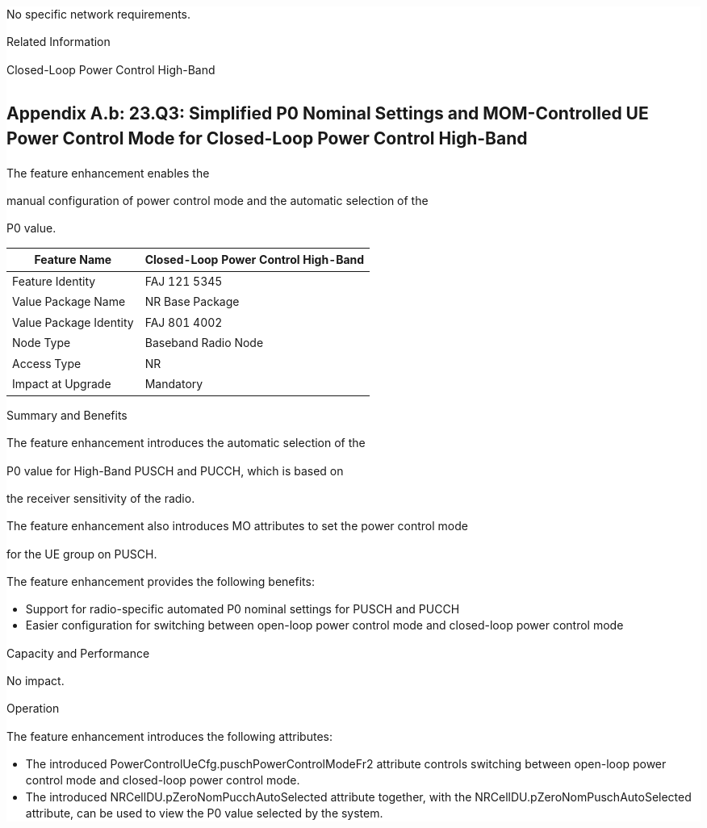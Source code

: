 No specific network requirements.

Related Information

Closed-Loop Power Control High-Band

## Appendix A.b: 23.Q3: Simplified P0 Nominal Settings and MOM-Controlled UE Power Control Mode for Closed-Loop Power Control High-Band

The feature enhancement enables the

manual configuration of power control mode and the automatic selection of the

P0 value.

| Feature Name           | Closed-Loop Power Control High-Band   |
|------------------------|---------------------------------------|
| Feature Identity       | FAJ 121 5345                          |
| Value Package Name     | NR Base Package                       |
| Value Package Identity | FAJ 801 4002                          |
| Node Type              | Baseband Radio Node                   |
| Access Type            | NR                                    |
| Impact at Upgrade      | Mandatory                             |

Summary and Benefits

The feature enhancement introduces the automatic selection of the

P0 value for High-Band PUSCH and PUCCH, which is based on

the receiver sensitivity of the radio.

The feature enhancement also introduces MO attributes to set the power control mode

for the UE group on PUSCH.

The feature enhancement provides the following benefits:

- Support for radio-specific automated P0 nominal settings for PUSCH and PUCCH
- Easier configuration for switching between open-loop power control mode and closed-loop power control mode

Capacity and Performance

No impact.

Operation

The feature enhancement introduces the following attributes:

- The introduced PowerControlUeCfg.puschPowerControlModeFr2 attribute controls switching between open-loop power control mode and closed-loop power control mode.
- The introduced NRCellDU.pZeroNomPucchAutoSelected attribute together, with the NRCellDU.pZeroNomPuschAutoSelected attribute, can be used to view the P0 value selected by the system.
